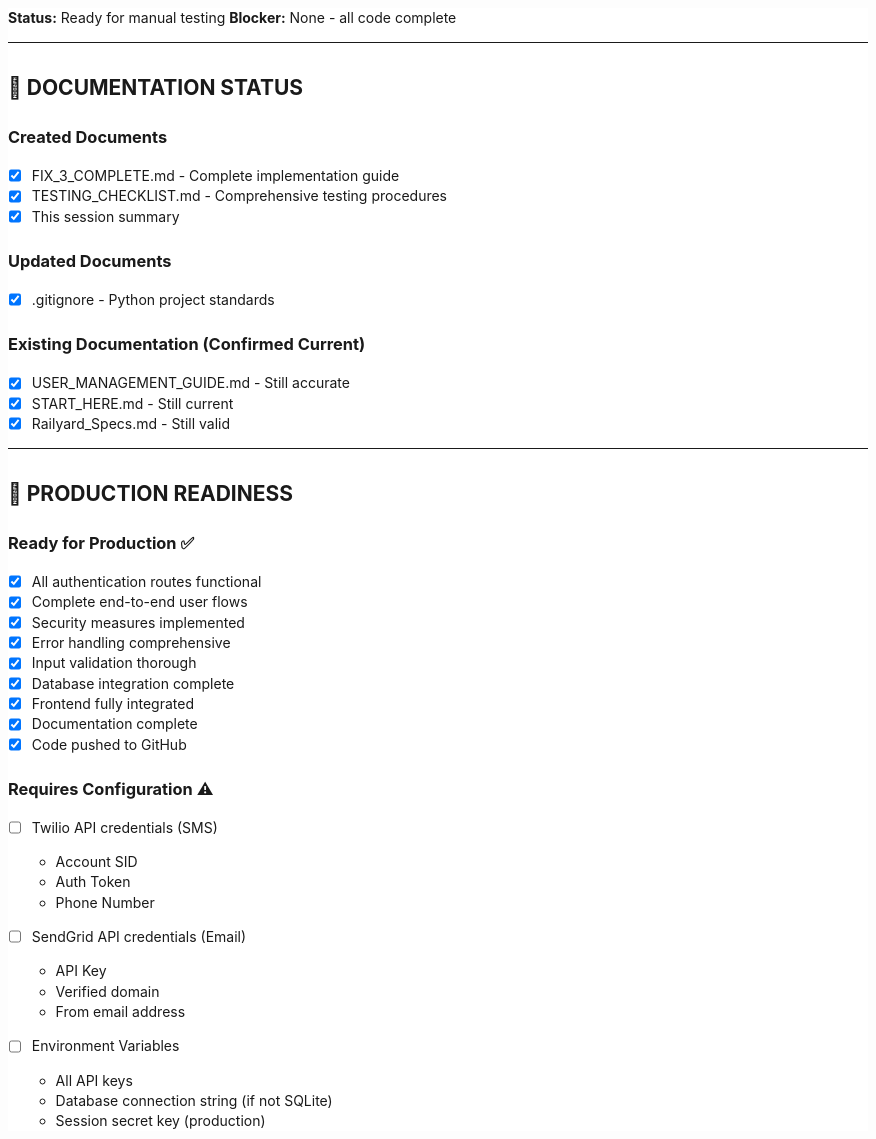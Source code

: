 **Status:** Ready for manual testing
**Blocker:** None - all code complete

---

## 📝 DOCUMENTATION STATUS

### Created Documents
- [x] FIX_3_COMPLETE.md - Complete implementation guide
- [x] TESTING_CHECKLIST.md - Comprehensive testing procedures
- [x] This session summary

### Updated Documents
- [x] .gitignore - Python project standards

### Existing Documentation (Confirmed Current)
- [x] USER_MANAGEMENT_GUIDE.md - Still accurate
- [x] START_HERE.md - Still current
- [x] Railyard_Specs.md - Still valid

---

## 🚀 PRODUCTION READINESS

### Ready for Production ✅
- [x] All authentication routes functional
- [x] Complete end-to-end user flows
- [x] Security measures implemented
- [x] Error handling comprehensive
- [x] Input validation thorough
- [x] Database integration complete
- [x] Frontend fully integrated
- [x] Documentation complete
- [x] Code pushed to GitHub

### Requires Configuration ⚠️
- [ ] Twilio API credentials (SMS)
  - Account SID
  - Auth Token
  - Phone Number
  
- [ ] SendGrid API credentials (Email)
  - API Key
  - Verified domain
  - From email address

- [ ] Environment Variables
  - All API keys
  - Database connection string (if not SQLite)
  - Session secret key (production)
